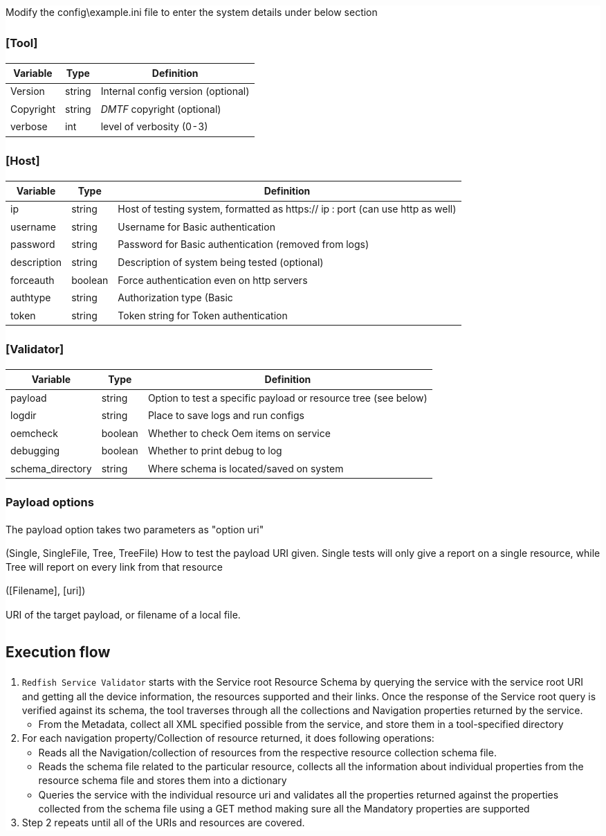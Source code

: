 Modify the config\example.ini file to enter the system details under below section

### [Tool]

Variable   | Type   | Definition
--         |--      |--
Version    | string | Internal config version (optional)
Copyright  | string | _DMTF_ copyright (optional)
verbose    | int    | level of verbosity (0-3) 
### [Host]
Variable   | Type    | Definition
--         |--       |--
ip         | string  | Host of testing system, formatted as https:// ip : port (can use http as well)
username   | string  | Username for Basic authentication
password   | string  | Password for Basic authentication (removed from logs)
description| string  | Description of system being tested (optional)
forceauth  | boolean | Force authentication even on http servers
authtype   | string  | Authorization type (Basic | Session | Token | None)
token      | string  | Token string for Token authentication

### [Validator]
Variable        | Type    | Definition
--              |--       |--
payload         | string  | Option to test a specific payload or resource tree (see below)
logdir          | string  | Place to save logs and run configs
oemcheck        | boolean | Whether to check Oem items on service
debugging       | boolean | Whether to print debug to log
schema_directory| string  | Where schema is located/saved on system

### Payload options
The payload option takes two parameters as "option uri"

(Single, SingleFile, Tree, TreeFile)
How to test the payload URI given.  Single tests will only give a report on a single resource, while Tree will report on every link from that resource

([Filename], [uri])

URI of the target payload, or filename of a local file.

## Execution flow

1. `Redfish Service Validator` starts with the Service root Resource Schema by querying the service with the service root URI and getting all the device information, the resources supported and their links. Once the response of the Service root query is verified against its schema, the tool traverses through all the collections and Navigation properties returned by the service.
    * From the Metadata, collect all XML specified possible from the service, and store them in a tool-specified directory
2. For each navigation property/Collection of resource returned, it does following operations:
    * Reads all the Navigation/collection of resources from the respective resource collection schema file.
    * Reads the schema file related to the particular resource, collects all the information about individual properties from the resource schema file and stores them into a dictionary
    * Queries the service with the individual resource uri and validates all the properties returned against the properties collected from the schema file using a GET method making sure all the Mandatory properties are supported
3. Step 2 repeats until all of the URIs and resources are covered.
